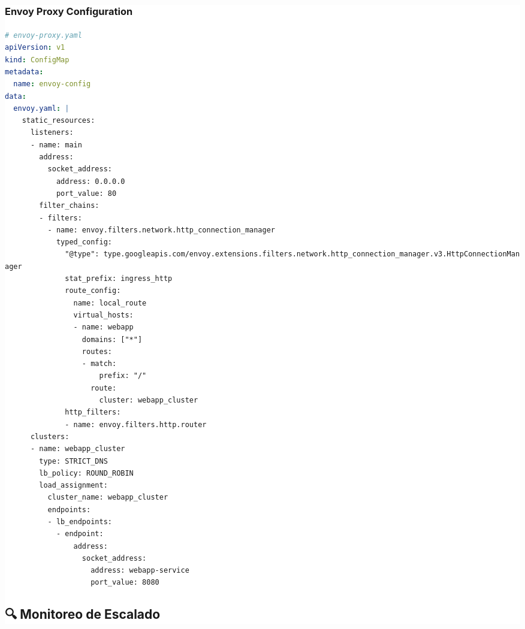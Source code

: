 ### Envoy Proxy Configuration

```yaml
# envoy-proxy.yaml
apiVersion: v1
kind: ConfigMap
metadata:
  name: envoy-config
data:
  envoy.yaml: |
    static_resources:
      listeners:
      - name: main
        address:
          socket_address:
            address: 0.0.0.0
            port_value: 80
        filter_chains:
        - filters:
          - name: envoy.filters.network.http_connection_manager
            typed_config:
              "@type": type.googleapis.com/envoy.extensions.filters.network.http_connection_manager.v3.HttpConnectionManager
              stat_prefix: ingress_http
              route_config:
                name: local_route
                virtual_hosts:
                - name: webapp
                  domains: ["*"]
                  routes:
                  - match:
                      prefix: "/"
                    route:
                      cluster: webapp_cluster
              http_filters:
              - name: envoy.filters.http.router
      clusters:
      - name: webapp_cluster
        type: STRICT_DNS
        lb_policy: ROUND_ROBIN
        load_assignment:
          cluster_name: webapp_cluster
          endpoints:
          - lb_endpoints:
            - endpoint:
                address:
                  socket_address:
                    address: webapp-service
                    port_value: 8080
```

## 🔍 Monitoreo de Escalado
